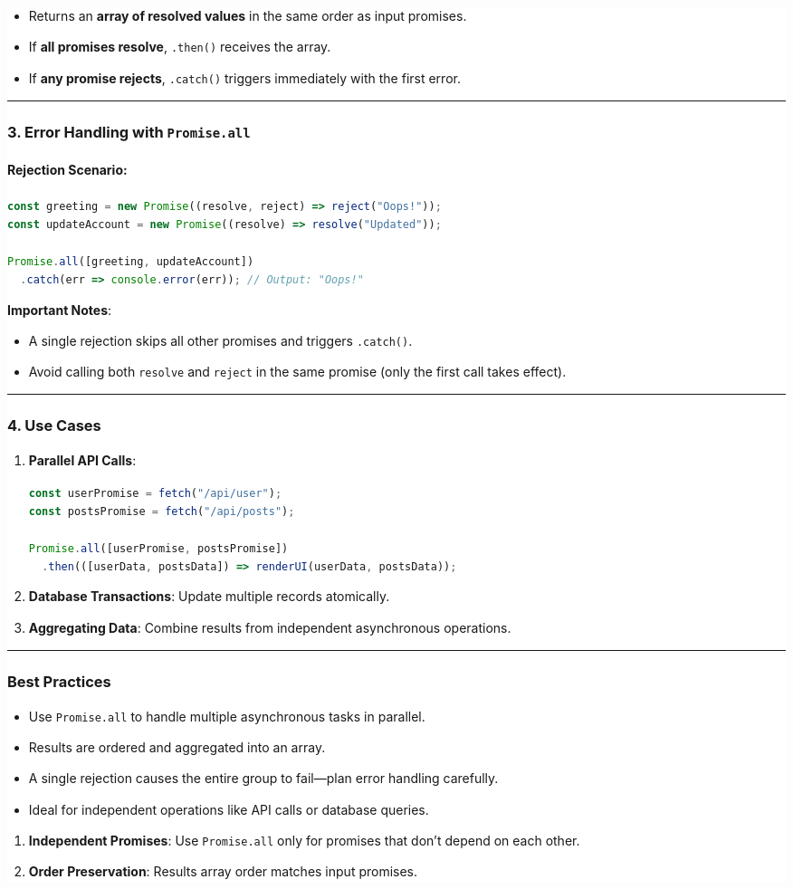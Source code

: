 - Returns an **array of resolved values** in the same order as input promises.

- If **all promises resolve**, `.then()` receives the array.

- If **any promise rejects**, `.catch()` triggers immediately with the first error.

****

### 3. Error Handling with `Promise.all`

#### Rejection Scenario:

```js
const greeting = new Promise((resolve, reject) => reject("Oops!"));  
const updateAccount = new Promise((resolve) => resolve("Updated"));  

Promise.all([greeting, updateAccount])  
  .catch(err => console.error(err)); // Output: "Oops!"  
```

**Important Notes**:

- A single rejection skips all other promises and triggers `.catch()`.

- Avoid calling both `resolve` and `reject` in the same promise (only the first call takes effect).

---

### 4. Use Cases

1. **Parallel API Calls**:
   
   ```js
   const userPromise = fetch("/api/user");  
   const postsPromise = fetch("/api/posts");  
   
   Promise.all([userPromise, postsPromise])  
     .then(([userData, postsData]) => renderUI(userData, postsData));  
   ```

2. **Database Transactions**: Update multiple records atomically.

3. **Aggregating Data**: Combine results from independent asynchronous operations.

****

### Best Practices

- Use `Promise.all` to handle multiple asynchronous tasks in parallel.

- Results are ordered and aggregated into an array.

- A single rejection causes the entire group to fail—plan error handling carefully.

- Ideal for independent operations like API calls or database queries.
1. **Independent Promises**: Use `Promise.all` only for promises that don’t depend on each other.

2. **Order Preservation**: Results array order matches input promises.
